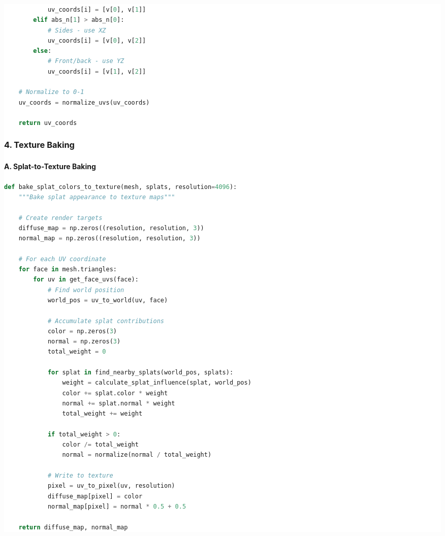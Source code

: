 ```python
            uv_coords[i] = [v[0], v[1]]
        elif abs_n[1] > abs_n[0]:
            # Sides - use XZ
            uv_coords[i] = [v[0], v[2]]
        else:
            # Front/back - use YZ
            uv_coords[i] = [v[1], v[2]]
    
    # Normalize to 0-1
    uv_coords = normalize_uvs(uv_coords)
    
    return uv_coords
```

### 4. Texture Baking

#### A. Splat-to-Texture Baking
```python
def bake_splat_colors_to_texture(mesh, splats, resolution=4096):
    """Bake splat appearance to texture maps"""
    
    # Create render targets
    diffuse_map = np.zeros((resolution, resolution, 3))
    normal_map = np.zeros((resolution, resolution, 3))
    
    # For each UV coordinate
    for face in mesh.triangles:
        for uv in get_face_uvs(face):
            # Find world position
            world_pos = uv_to_world(uv, face)
            
            # Accumulate splat contributions
            color = np.zeros(3)
            normal = np.zeros(3)
            total_weight = 0
            
            for splat in find_nearby_splats(world_pos, splats):
                weight = calculate_splat_influence(splat, world_pos)
                color += splat.color * weight
                normal += splat.normal * weight
                total_weight += weight
            
            if total_weight > 0:
                color /= total_weight
                normal = normalize(normal / total_weight)
            
            # Write to texture
            pixel = uv_to_pixel(uv, resolution)
            diffuse_map[pixel] = color
            normal_map[pixel] = normal * 0.5 + 0.5
    
    return diffuse_map, normal_map
```
